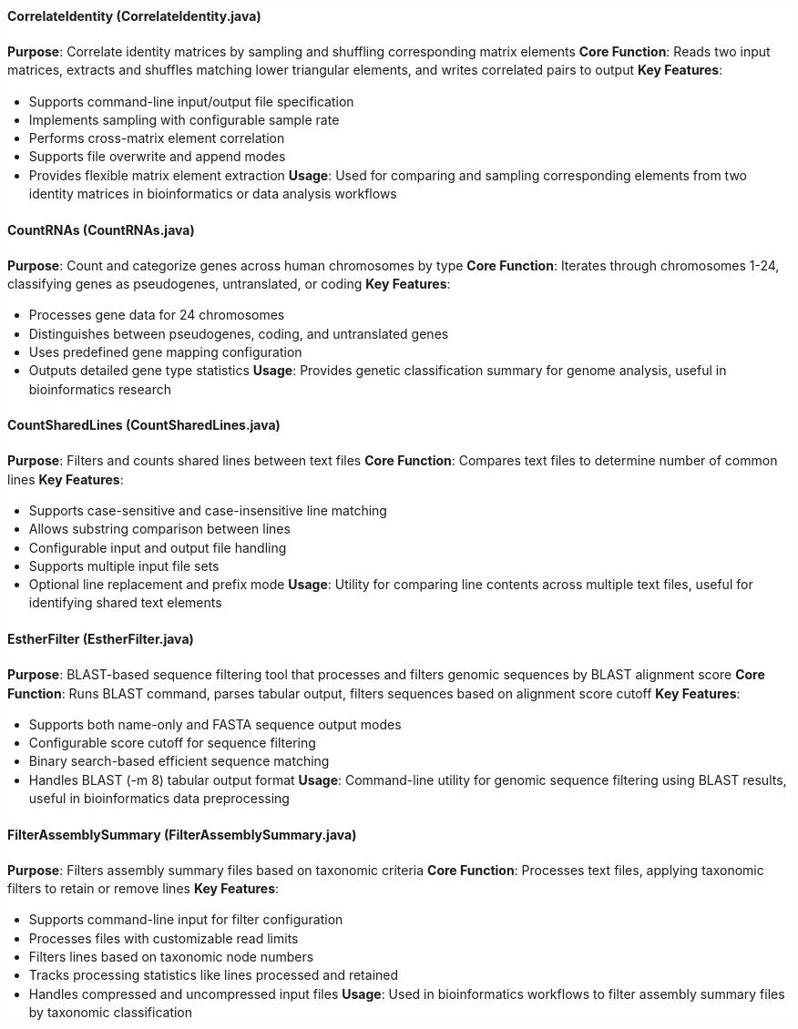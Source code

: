 #### CorrelateIdentity (CorrelateIdentity.java)
**Purpose**: Correlate identity matrices by sampling and shuffling corresponding matrix elements
**Core Function**: Reads two input matrices, extracts and shuffles matching lower triangular elements, and writes correlated pairs to output
**Key Features**:
- Supports command-line input/output file specification
- Implements sampling with configurable sample rate
- Performs cross-matrix element correlation
- Supports file overwrite and append modes
- Provides flexible matrix element extraction
**Usage**: Used for comparing and sampling corresponding elements from two identity matrices in bioinformatics or data analysis workflows

#### CountRNAs (CountRNAs.java)
**Purpose**: Count and categorize genes across human chromosomes by type
**Core Function**: Iterates through chromosomes 1-24, classifying genes as pseudogenes, untranslated, or coding
**Key Features**:
  - Processes gene data for 24 chromosomes
  - Distinguishes between pseudogenes, coding, and untranslated genes
  - Uses predefined gene mapping configuration
  - Outputs detailed gene type statistics
**Usage**: Provides genetic classification summary for genome analysis, useful in bioinformatics research

#### CountSharedLines (CountSharedLines.java)
**Purpose**: Filters and counts shared lines between text files
**Core Function**: Compares text files to determine number of common lines
**Key Features**:
  - Supports case-sensitive and case-insensitive line matching
  - Allows substring comparison between lines
  - Configurable input and output file handling
  - Supports multiple input file sets
  - Optional line replacement and prefix mode
**Usage**: Utility for comparing line contents across multiple text files, useful for identifying shared text elements

#### EstherFilter (EstherFilter.java)
**Purpose**: BLAST-based sequence filtering tool that processes and filters genomic sequences by BLAST alignment score
**Core Function**: Runs BLAST command, parses tabular output, filters sequences based on alignment score cutoff
**Key Features**:
  - Supports both name-only and FASTA sequence output modes
  - Configurable score cutoff for sequence filtering
  - Binary search-based efficient sequence matching
  - Handles BLAST (-m 8) tabular output format
**Usage**: Command-line utility for genomic sequence filtering using BLAST results, useful in bioinformatics data preprocessing

#### FilterAssemblySummary (FilterAssemblySummary.java)
**Purpose**: Filters assembly summary files based on taxonomic criteria
**Core Function**: Processes text files, applying taxonomic filters to retain or remove lines
**Key Features**:
  - Supports command-line input for filter configuration
  - Processes files with customizable read limits
  - Filters lines based on taxonomic node numbers
  - Tracks processing statistics like lines processed and retained
  - Handles compressed and uncompressed input files
**Usage**: Used in bioinformatics workflows to filter assembly summary files by taxonomic classification

